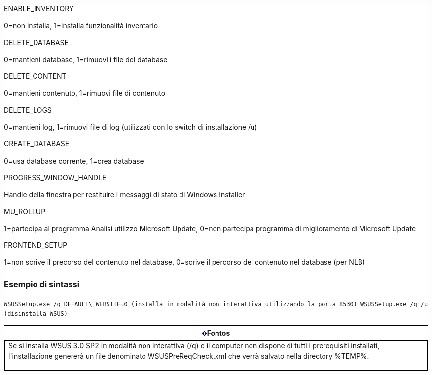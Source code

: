 <tr class="even">
<td style="border:1px solid black;"><p>ENABLE_INVENTORY</p></td>
<td style="border:1px solid black;"><p>0=non installa, 1=installa funzionalità inventario</p></td>
</tr>  
<tr class="odd">
<td style="border:1px solid black;"><p>DELETE_DATABASE</p></td>
<td style="border:1px solid black;"><p>0=mantieni database, 1=rimuovi i file del database</p></td>
</tr>  
<tr class="even">
<td style="border:1px solid black;"><p>DELETE_CONTENT</p></td>
<td style="border:1px solid black;"><p>0=mantieni contenuto, 1=rimuovi file di contenuto</p></td>
</tr>  
<tr class="odd">
<td style="border:1px solid black;"><p>DELETE_LOGS</p></td>
<td style="border:1px solid black;"><p>0=mantieni log, 1=rimuovi file di log (utilizzati con lo switch di installazione /u)</p></td>
</tr>  
<tr class="even">
<td style="border:1px solid black;"><p>CREATE_DATABASE</p></td>
<td style="border:1px solid black;"><p>0=usa database corrente, 1=crea database</p></td>
</tr>  
<tr class="odd">
<td style="border:1px solid black;"><p>PROGRESS_WINDOW_HANDLE</p></td>
<td style="border:1px solid black;"><p>Handle della finestra per restituire i messaggi di stato di Windows Installer</p></td>
</tr>  
<tr class="even">
<td style="border:1px solid black;"><p>MU_ROLLUP</p></td>
<td style="border:1px solid black;"><p>1=partecipa al programma Analisi utilizzo Microsoft Update, 0=non partecipa programma di miglioramento di Microsoft Update</p></td>
</tr>  
<tr class="odd">
<td style="border:1px solid black;"><p>FRONTEND_SETUP</p></td>
<td style="border:1px solid black;"><p>1=non scrive il precorso del contenuto nel database, 0=scrive il percorso del contenuto nel database (per NLB)</p></td>
</tr>  
</tbody>  
</table>
  
### Esempio di sintassi
  
```  
WSUSSetup.exe /q DEFAULT\_WEBSITE=0 (installa in modalità non interattiva utilizzando la porta 8530) WSUSSetup.exe /q /u (disinstalla WSUS)  
```
<p> </p>
<table style="border:1px solid black;">  
<colgroup>  
<col width="100%" />  
</colgroup>  
<thead>  
<tr class="header">  
<th><img src="images/Dd939886.Important(WS.10).gif" />Fontos</th>  
</tr>  
</thead>  
<tbody>  
<tr class="odd">
<td style="border:1px solid black;">Se si installa WSUS 3.0 SP2 in modalità non interattiva (/q) e il computer non dispone di tutti i prerequisiti installati, l'installazione genererà un file denominato WSUSPreReqCheck.xml che verrà salvato nella directory %TEMP%.
<p></p></td>
</tr>